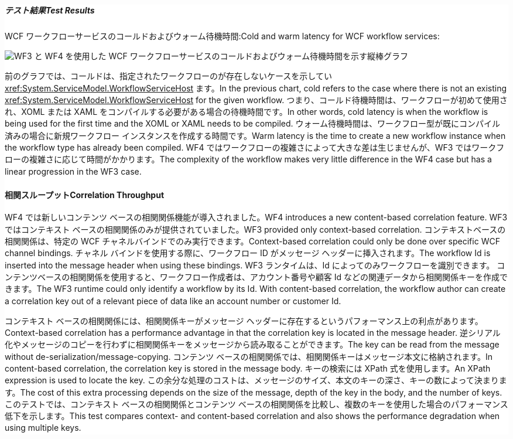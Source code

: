 ##### <a name="test-results"></a><span data-ttu-id="46c10-301">テスト結果</span><span class="sxs-lookup"><span data-stu-id="46c10-301">Test Results</span></span>

 <span data-ttu-id="46c10-302">WCF ワークフローサービスのコールドおよびウォーム待機時間:</span><span class="sxs-lookup"><span data-stu-id="46c10-302">Cold and warm latency for WCF workflow services:</span></span>

 ![WF3 と WF4 を使用した WCF ワークフローサービスのコールドおよびウォーム待機時間を示す縦棒グラフ](./media/performance/latency-results-graph.gif)

 <span data-ttu-id="46c10-304">前のグラフでは、コールドは、指定されたワークフローのが存在しないケースを示してい <xref:System.ServiceModel.WorkflowServiceHost> ます。</span><span class="sxs-lookup"><span data-stu-id="46c10-304">In the previous chart, cold refers to the case where there is not an existing <xref:System.ServiceModel.WorkflowServiceHost> for the given workflow.</span></span>  <span data-ttu-id="46c10-305">つまり、コールド待機時間は、ワークフローが初めて使用され、XOML または XAML をコンパイルする必要がある場合の待機時間です。</span><span class="sxs-lookup"><span data-stu-id="46c10-305">In other words, cold latency is when the workflow is being used for the first time and the XOML or XAML needs to be compiled.</span></span>  <span data-ttu-id="46c10-306">ウォーム待機時間は、ワークフロー型が既にコンパイル済みの場合に新規ワークフロー インスタンスを作成する時間です。</span><span class="sxs-lookup"><span data-stu-id="46c10-306">Warm latency is the time to create a new workflow instance when the workflow type has already been compiled.</span></span>  <span data-ttu-id="46c10-307">WF4 ではワークフローの複雑さによって大きな差は生じませんが、WF3 ではワークフローの複雑さに応じて時間がかかります。</span><span class="sxs-lookup"><span data-stu-id="46c10-307">The complexity of the workflow makes very little difference in the WF4 case but has a linear progression in the WF3 case.</span></span>

#### <a name="correlation-throughput"></a><span data-ttu-id="46c10-308">相関スループット</span><span class="sxs-lookup"><span data-stu-id="46c10-308">Correlation Throughput</span></span>
 <span data-ttu-id="46c10-309">WF4 では新しいコンテンツ ベースの相関関係機能が導入されました。</span><span class="sxs-lookup"><span data-stu-id="46c10-309">WF4 introduces a new content-based correlation feature.</span></span>  <span data-ttu-id="46c10-310">WF3 ではコンテキスト ベースの相関関係のみが提供されていました。</span><span class="sxs-lookup"><span data-stu-id="46c10-310">WF3 provided only context-based correlation.</span></span>  <span data-ttu-id="46c10-311">コンテキストベースの相関関係は、特定の WCF チャネルバインドでのみ実行できます。</span><span class="sxs-lookup"><span data-stu-id="46c10-311">Context-based correlation could only be done over specific WCF channel bindings.</span></span>  <span data-ttu-id="46c10-312">チャネル バインドを使用する際に、ワークフロー ID がメッセージ ヘッダーに挿入されます。</span><span class="sxs-lookup"><span data-stu-id="46c10-312">The workflow Id is inserted into the message header when using these bindings.</span></span>  <span data-ttu-id="46c10-313">WF3 ランタイムは、Id によってのみワークフローを識別できます。 コンテンツベースの相関関係を使用すると、ワークフロー作成者は、アカウント番号や顧客 Id などの関連データから相関関係キーを作成できます。</span><span class="sxs-lookup"><span data-stu-id="46c10-313">The WF3 runtime could only identify a workflow by its Id.  With content-based correlation, the workflow author can create a correlation key out of a relevant piece of data like an account number or customer Id.</span></span>

 <span data-ttu-id="46c10-314">コンテキスト ベースの相関関係には、相関関係キーがメッセージ ヘッダーに存在するというパフォーマンス上の利点があります。</span><span class="sxs-lookup"><span data-stu-id="46c10-314">Context-based correlation has a performance advantage in that the correlation key is located in the message header.</span></span>  <span data-ttu-id="46c10-315">逆シリアル化やメッセージのコピーを行わずに相関関係キーをメッセージから読み取ることができます。</span><span class="sxs-lookup"><span data-stu-id="46c10-315">The key can be read from the message without de-serialization/message-copying.</span></span>  <span data-ttu-id="46c10-316">コンテンツ ベースの相関関係では、相関関係キーはメッセージ本文に格納されます。</span><span class="sxs-lookup"><span data-stu-id="46c10-316">In content-based correlation, the correlation key is stored in the message body.</span></span>  <span data-ttu-id="46c10-317">キーの検索には XPath 式を使用します。</span><span class="sxs-lookup"><span data-stu-id="46c10-317">An XPath expression is used to locate the key.</span></span>  <span data-ttu-id="46c10-318">この余分な処理のコストは、メッセージのサイズ、本文のキーの深さ、キーの数によって決まります。</span><span class="sxs-lookup"><span data-stu-id="46c10-318">The cost of this extra processing depends on the size of the message, depth of the key in the body, and the number of keys.</span></span>  <span data-ttu-id="46c10-319">このテストでは、コンテキスト ベースの相関関係とコンテンツ ベースの相関関係を比較し、複数のキーを使用した場合のパフォーマンス低下を示します。</span><span class="sxs-lookup"><span data-stu-id="46c10-319">This test compares context- and content-based correlation and also shows the performance degradation when using multiple keys.</span></span>
